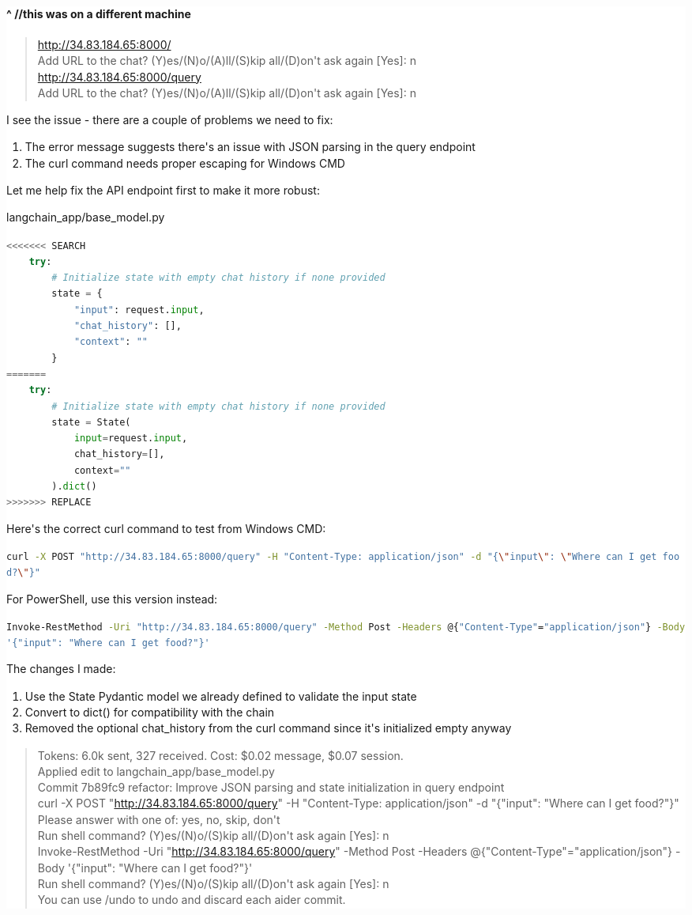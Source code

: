 ####  ^ //this was on a different machine  
> http://34.83.184.65:8000/  
> Add URL to the chat? (Y)es/(N)o/(A)ll/(S)kip all/(D)on't ask again [Yes]: n  
> http://34.83.184.65:8000/query  
> Add URL to the chat? (Y)es/(N)o/(A)ll/(S)kip all/(D)on't ask again [Yes]: n  

I see the issue - there are a couple of problems we need to fix:

1. The error message suggests there's an issue with JSON parsing in the query endpoint
2. The curl command needs proper escaping for Windows CMD

Let me help fix the API endpoint first to make it more robust:

langchain_app/base_model.py
```python
<<<<<<< SEARCH
    try:
        # Initialize state with empty chat history if none provided
        state = {
            "input": request.input,
            "chat_history": [],
            "context": ""
        }
=======
    try:
        # Initialize state with empty chat history if none provided
        state = State(
            input=request.input,
            chat_history=[],
            context=""
        ).dict()
>>>>>>> REPLACE
```

Here's the correct curl command to test from Windows CMD:

```bash
curl -X POST "http://34.83.184.65:8000/query" -H "Content-Type: application/json" -d "{\"input\": \"Where can I get food?\"}"
```

For PowerShell, use this version instead:

```bash
Invoke-RestMethod -Uri "http://34.83.184.65:8000/query" -Method Post -Headers @{"Content-Type"="application/json"} -Body '{"input": "Where can I get food?"}'
```

The changes I made:
1. Use the State Pydantic model we already defined to validate the input state
2. Convert to dict() for compatibility with the chain
3. Removed the optional chat_history from the curl command since it's initialized empty anyway

> Tokens: 6.0k sent, 327 received. Cost: $0.02 message, $0.07 session.  
> Applied edit to langchain_app/base_model.py  
> Commit 7b89fc9 refactor: Improve JSON parsing and state initialization in query endpoint  
> curl -X POST "http://34.83.184.65:8000/query" -H "Content-Type: application/json" -d "{\"input\": \"Where can I get food?\"}"  
> Please answer with one of: yes, no, skip, don't  
> Run shell command? (Y)es/(N)o/(S)kip all/(D)on't ask again [Yes]: n  
> Invoke-RestMethod -Uri "http://34.83.184.65:8000/query" -Method Post -Headers @{"Content-Type"="application/json"} -Body '{"input": "Where can I get food?"}'  
> Run shell command? (Y)es/(N)o/(S)kip all/(D)on't ask again [Yes]: n  
> You can use /undo to undo and discard each aider commit.  
